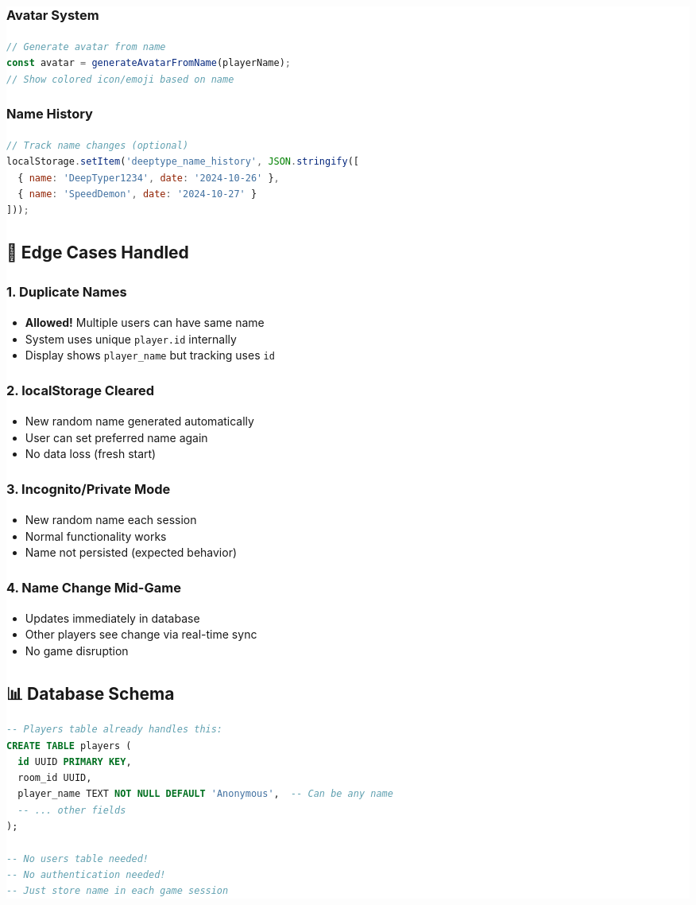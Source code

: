 ### Avatar System
```javascript
// Generate avatar from name
const avatar = generateAvatarFromName(playerName);
// Show colored icon/emoji based on name
```

### Name History
```javascript
// Track name changes (optional)
localStorage.setItem('deeptype_name_history', JSON.stringify([
  { name: 'DeepTyper1234', date: '2024-10-26' },
  { name: 'SpeedDemon', date: '2024-10-27' }
]));
```

## 🐛 Edge Cases Handled

### 1. Duplicate Names
- **Allowed!** Multiple users can have same name
- System uses unique `player.id` internally
- Display shows `player_name` but tracking uses `id`

### 2. localStorage Cleared
- New random name generated automatically
- User can set preferred name again
- No data loss (fresh start)

### 3. Incognito/Private Mode
- New random name each session
- Normal functionality works
- Name not persisted (expected behavior)

### 4. Name Change Mid-Game
- Updates immediately in database
- Other players see change via real-time sync
- No game disruption

## 📊 Database Schema

```sql
-- Players table already handles this:
CREATE TABLE players (
  id UUID PRIMARY KEY,
  room_id UUID,
  player_name TEXT NOT NULL DEFAULT 'Anonymous',  -- Can be any name
  -- ... other fields
);

-- No users table needed!
-- No authentication needed!
-- Just store name in each game session
```
